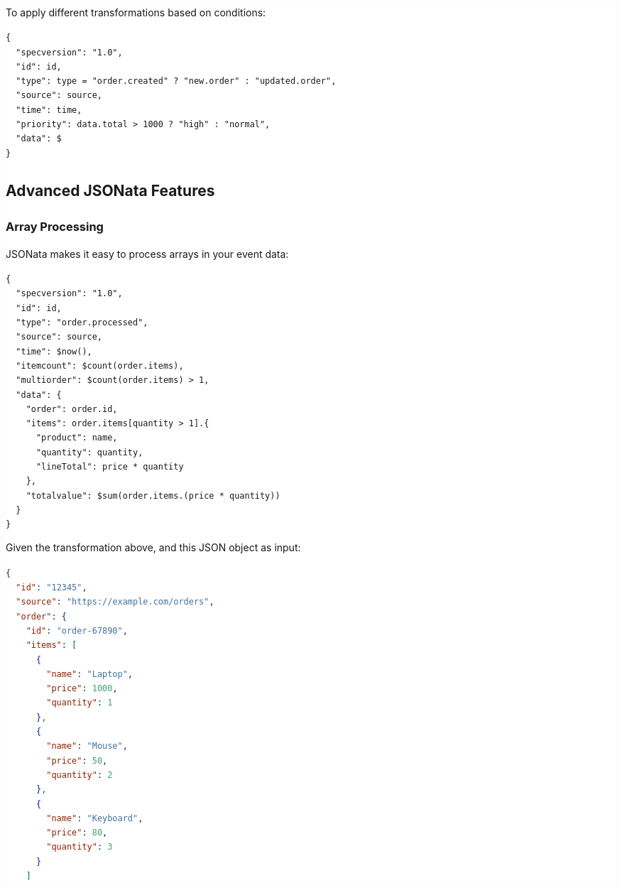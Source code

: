 To apply different transformations based on conditions:

```jsonata
{
  "specversion": "1.0",
  "id": id,
  "type": type = "order.created" ? "new.order" : "updated.order",
  "source": source,
  "time": time,
  "priority": data.total > 1000 ? "high" : "normal",
  "data": $
}
```

## Advanced JSONata Features

### Array Processing

JSONata makes it easy to process arrays in your event data:

```jsonata
{
  "specversion": "1.0",
  "id": id,
  "type": "order.processed",
  "source": source,
  "time": $now(),
  "itemcount": $count(order.items),
  "multiorder": $count(order.items) > 1,
  "data": {
    "order": order.id,
    "items": order.items[quantity > 1].{
      "product": name,
      "quantity": quantity,
      "lineTotal": price * quantity
    },
    "totalvalue": $sum(order.items.(price * quantity))
  }
}
```

Given the transformation above, and this JSON object as input:

```json
{
  "id": "12345",
  "source": "https://example.com/orders",
  "order": {
    "id": "order-67890",
    "items": [
      {
        "name": "Laptop",
        "price": 1000,
        "quantity": 1
      },
      {
        "name": "Mouse",
        "price": 50,
        "quantity": 2
      },
      {
        "name": "Keyboard",
        "price": 80,
        "quantity": 3
      }
    ]
```